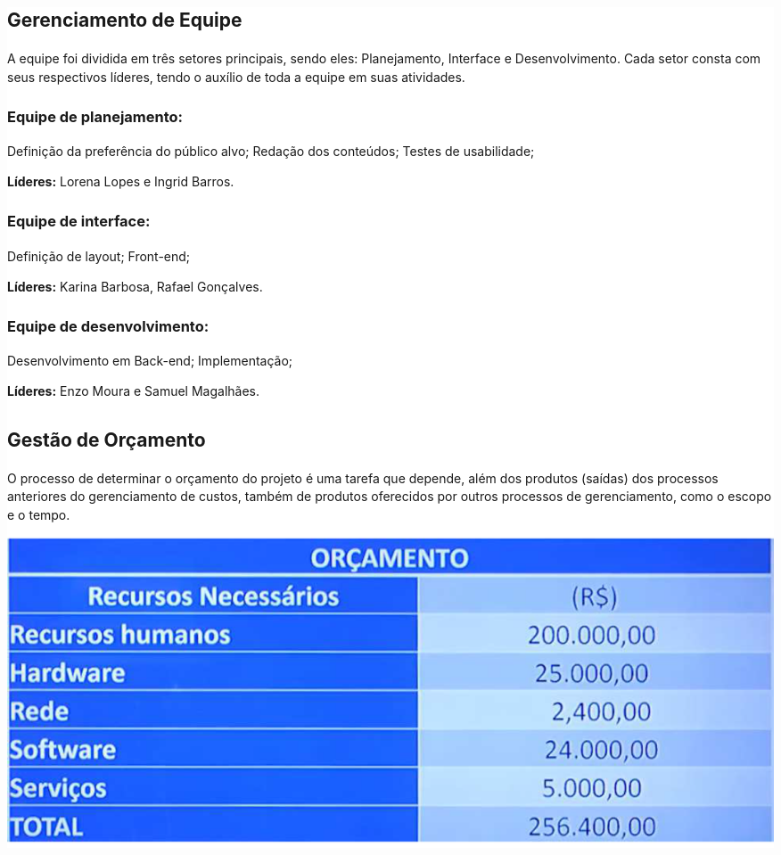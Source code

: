## Gerenciamento de Equipe

A equipe foi dividida em três setores principais, sendo eles: Planejamento, Interface e Desenvolvimento. Cada setor consta com seus respectivos líderes, tendo o auxílio de toda a equipe em suas atividades.

### **Equipe de planejamento:** 
Definição da preferência do público alvo; Redação dos conteúdos; Testes de usabilidade;

**Líderes:** Lorena Lopes e Ingrid Barros. 

### **Equipe de interface:** 
Definição de layout; Front-end;

**Líderes:** Karina Barbosa, Rafael Gonçalves.

### **Equipe de desenvolvimento:**
Desenvolvimento em Back-end; Implementação;

**Líderes:** Enzo Moura e Samuel Magalhães.


## Gestão de Orçamento

O processo de determinar o orçamento do projeto é uma tarefa que depende, além dos produtos (saídas) dos processos anteriores do gerenciamento de custos, também de produtos oferecidos por outros processos de gerenciamento, como o escopo e o tempo.

![Orçamento](img/02-orcamento.png)
